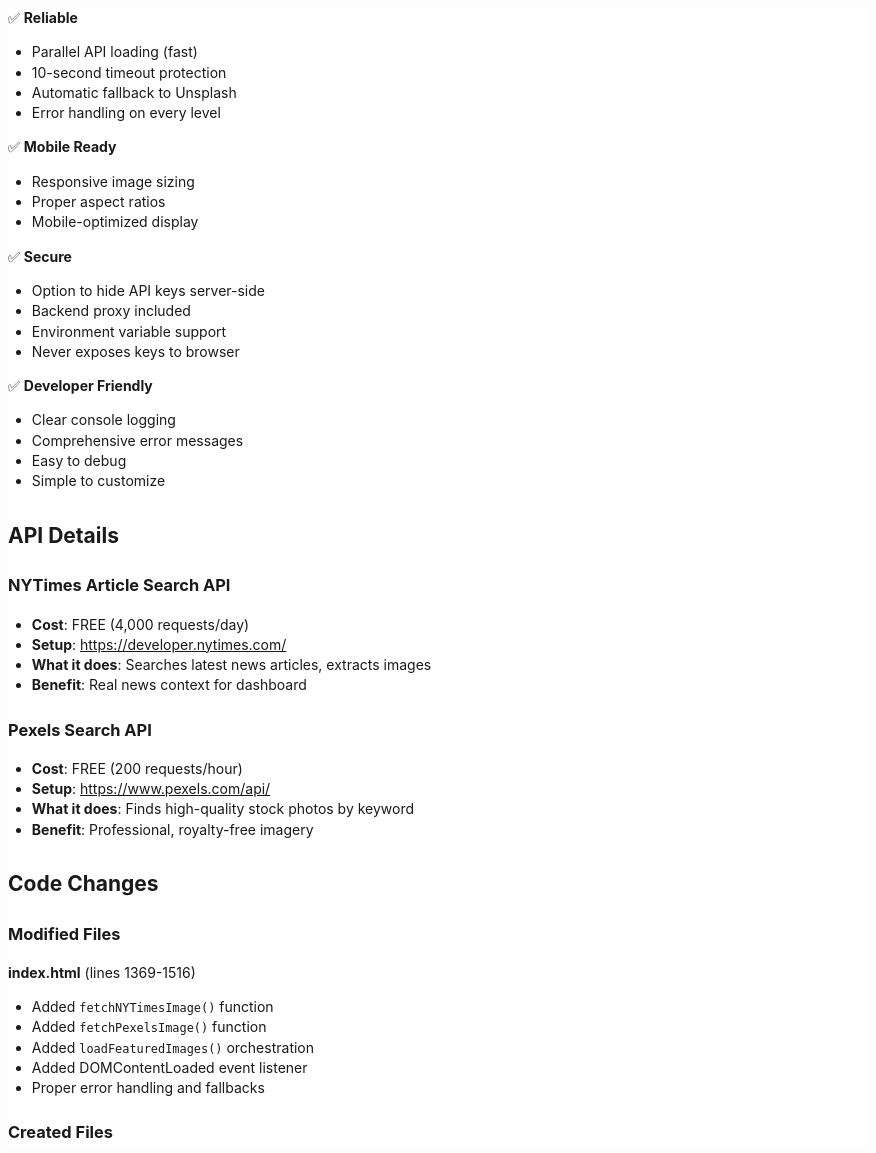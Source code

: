 ✅ **Reliable**
- Parallel API loading (fast)
- 10-second timeout protection
- Automatic fallback to Unsplash
- Error handling on every level

✅ **Mobile Ready**
- Responsive image sizing
- Proper aspect ratios
- Mobile-optimized display

✅ **Secure**
- Option to hide API keys server-side
- Backend proxy included
- Environment variable support
- Never exposes keys to browser

✅ **Developer Friendly**
- Clear console logging
- Comprehensive error messages
- Easy to debug
- Simple to customize

## API Details

### NYTimes Article Search API

- **Cost**: FREE (4,000 requests/day)
- **Setup**: https://developer.nytimes.com/
- **What it does**: Searches latest news articles, extracts images
- **Benefit**: Real news context for dashboard

### Pexels Search API

- **Cost**: FREE (200 requests/hour)
- **Setup**: https://www.pexels.com/api/
- **What it does**: Finds high-quality stock photos by keyword
- **Benefit**: Professional, royalty-free imagery

## Code Changes

### Modified Files

**index.html** (lines 1369-1516)
- Added `fetchNYTimesImage()` function
- Added `fetchPexelsImage()` function
- Added `loadFeaturedImages()` orchestration
- Added DOMContentLoaded event listener
- Proper error handling and fallbacks

### Created Files
